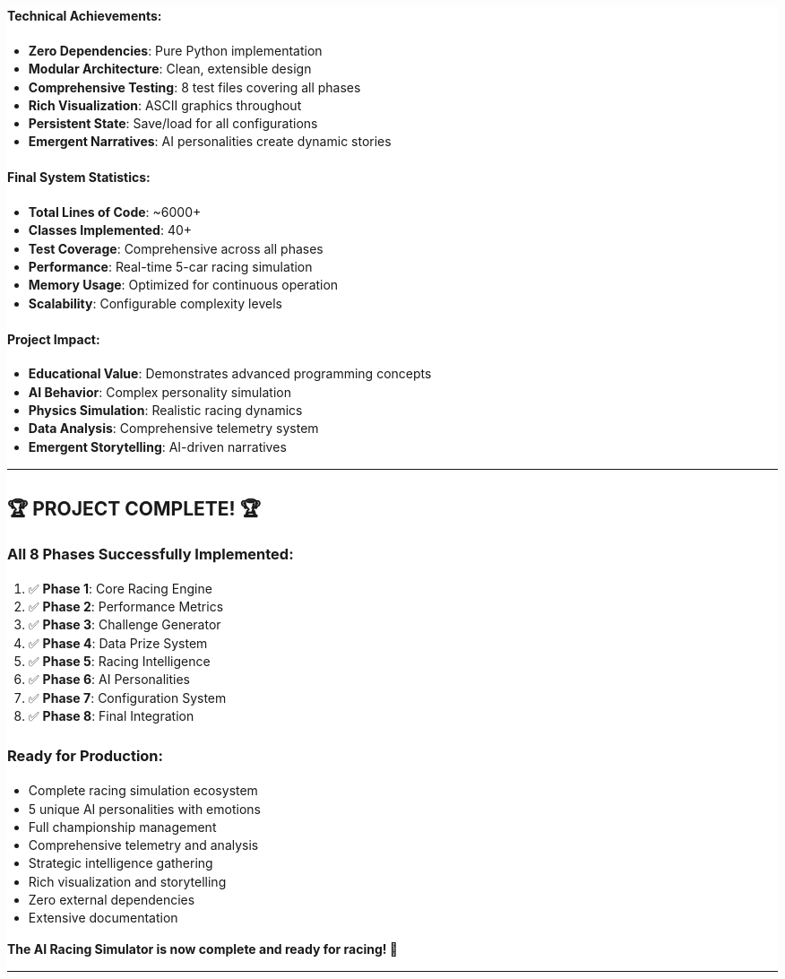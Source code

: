 #### Technical Achievements:

- **Zero Dependencies**: Pure Python implementation
- **Modular Architecture**: Clean, extensible design
- **Comprehensive Testing**: 8 test files covering all phases
- **Rich Visualization**: ASCII graphics throughout
- **Persistent State**: Save/load for all configurations
- **Emergent Narratives**: AI personalities create dynamic stories

#### Final System Statistics:

- **Total Lines of Code**: ~6000+
- **Classes Implemented**: 40+
- **Test Coverage**: Comprehensive across all phases
- **Performance**: Real-time 5-car racing simulation
- **Memory Usage**: Optimized for continuous operation
- **Scalability**: Configurable complexity levels

#### Project Impact:

- **Educational Value**: Demonstrates advanced programming concepts
- **AI Behavior**: Complex personality simulation
- **Physics Simulation**: Realistic racing dynamics
- **Data Analysis**: Comprehensive telemetry system
- **Emergent Storytelling**: AI-driven narratives

---

## 🏆 PROJECT COMPLETE! 🏆

### All 8 Phases Successfully Implemented:
1. ✅ **Phase 1**: Core Racing Engine
2. ✅ **Phase 2**: Performance Metrics
3. ✅ **Phase 3**: Challenge Generator
4. ✅ **Phase 4**: Data Prize System
5. ✅ **Phase 5**: Racing Intelligence
6. ✅ **Phase 6**: AI Personalities
7. ✅ **Phase 7**: Configuration System
8. ✅ **Phase 8**: Final Integration

### Ready for Production:
- Complete racing simulation ecosystem
- 5 unique AI personalities with emotions
- Full championship management
- Comprehensive telemetry and analysis
- Strategic intelligence gathering
- Rich visualization and storytelling
- Zero external dependencies
- Extensive documentation

**The AI Racing Simulator is now complete and ready for racing! 🏁**

---
